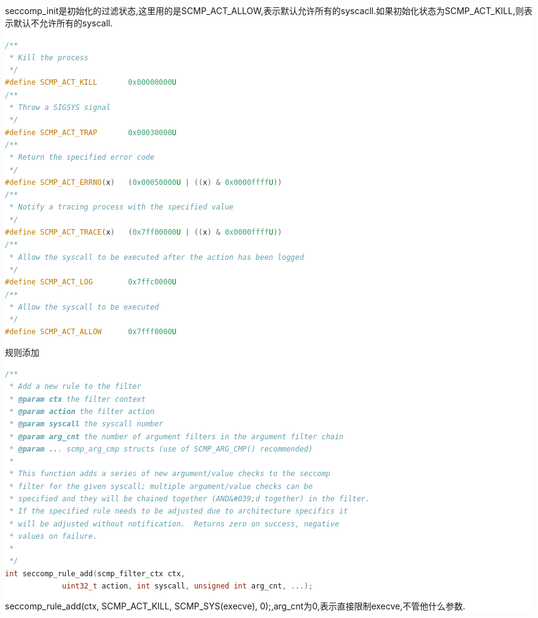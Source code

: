 seccomp_init是初始化的过滤状态,这里用的是SCMP_ACT_ALLOW,表示默认允许所有的syscacll.如果初始化状态为SCMP_ACT_KILL,则表示默认不允许所有的syscall.

```cpp
/**
 * Kill the process
 */
#define SCMP_ACT_KILL		0x00000000U
/**
 * Throw a SIGSYS signal
 */
#define SCMP_ACT_TRAP		0x00030000U
/**
 * Return the specified error code
 */
#define SCMP_ACT_ERRNO(x)	(0x00050000U | ((x) & 0x0000ffffU))
/**
 * Notify a tracing process with the specified value
 */
#define SCMP_ACT_TRACE(x)	(0x7ff00000U | ((x) & 0x0000ffffU))
/**
 * Allow the syscall to be executed after the action has been logged
 */
#define SCMP_ACT_LOG		0x7ffc0000U
/**
 * Allow the syscall to be executed
 */
#define SCMP_ACT_ALLOW		0x7fff0000U
```

规则添加
```cpp
/**
 * Add a new rule to the filter
 * @param ctx the filter context
 * @param action the filter action
 * @param syscall the syscall number
 * @param arg_cnt the number of argument filters in the argument filter chain
 * @param ... scmp_arg_cmp structs (use of SCMP_ARG_CMP() recommended)
 *
 * This function adds a series of new argument/value checks to the seccomp
 * filter for the given syscall; multiple argument/value checks can be
 * specified and they will be chained together (AND&#039;d together) in the filter.
 * If the specified rule needs to be adjusted due to architecture specifics it
 * will be adjusted without notification.  Returns zero on success, negative
 * values on failure.
 *
 */
int seccomp_rule_add(scmp_filter_ctx ctx,
		     uint32_t action, int syscall, unsigned int arg_cnt, ...);
```

seccomp_rule_add(ctx, SCMP_ACT_KILL, SCMP_SYS(execve), 0);,arg_cnt为0,表示直接限制execve,不管他什么参数.
